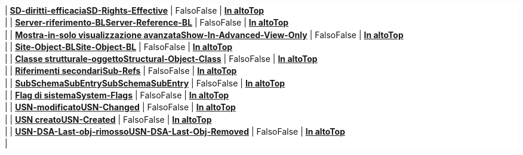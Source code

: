 | [<span data-ttu-id="ad48d-385">**SD-diritti-efficacia**</span><span class="sxs-lookup"><span data-stu-id="ad48d-385">**SD-Rights-Effective**</span></span>](a-sdrightseffective.md)                          | <span data-ttu-id="ad48d-386">Falso</span><span class="sxs-lookup"><span data-stu-id="ad48d-386">False</span></span>     | [<span data-ttu-id="ad48d-387">**In alto**</span><span class="sxs-lookup"><span data-stu-id="ad48d-387">**Top**</span></span>](c-top.md)<br/>                            |
| [<span data-ttu-id="ad48d-388">**Server-riferimento-BL**</span><span class="sxs-lookup"><span data-stu-id="ad48d-388">**Server-Reference-BL**</span></span>](a-serverreferencebl.md)                          | <span data-ttu-id="ad48d-389">Falso</span><span class="sxs-lookup"><span data-stu-id="ad48d-389">False</span></span>     | [<span data-ttu-id="ad48d-390">**In alto**</span><span class="sxs-lookup"><span data-stu-id="ad48d-390">**Top**</span></span>](c-top.md)<br/>                            |
| [<span data-ttu-id="ad48d-391">**Mostra-in-solo visualizzazione avanzata**</span><span class="sxs-lookup"><span data-stu-id="ad48d-391">**Show-In-Advanced-View-Only**</span></span>](a-showinadvancedviewonly.md)              | <span data-ttu-id="ad48d-392">Falso</span><span class="sxs-lookup"><span data-stu-id="ad48d-392">False</span></span>     | [<span data-ttu-id="ad48d-393">**In alto**</span><span class="sxs-lookup"><span data-stu-id="ad48d-393">**Top**</span></span>](c-top.md)<br/>                            |
| [<span data-ttu-id="ad48d-394">**Site-Object-BL**</span><span class="sxs-lookup"><span data-stu-id="ad48d-394">**Site-Object-BL**</span></span>](a-siteobjectbl.md)                                    | <span data-ttu-id="ad48d-395">Falso</span><span class="sxs-lookup"><span data-stu-id="ad48d-395">False</span></span>     | [<span data-ttu-id="ad48d-396">**In alto**</span><span class="sxs-lookup"><span data-stu-id="ad48d-396">**Top**</span></span>](c-top.md)<br/>                            |
| [<span data-ttu-id="ad48d-397">**Classe strutturale-oggetto**</span><span class="sxs-lookup"><span data-stu-id="ad48d-397">**Structural-Object-Class**</span></span>](a-structuralobjectclass.md)                  | <span data-ttu-id="ad48d-398">Falso</span><span class="sxs-lookup"><span data-stu-id="ad48d-398">False</span></span>     | [<span data-ttu-id="ad48d-399">**In alto**</span><span class="sxs-lookup"><span data-stu-id="ad48d-399">**Top**</span></span>](c-top.md)<br/>                            |
| [<span data-ttu-id="ad48d-400">**Riferimenti secondari**</span><span class="sxs-lookup"><span data-stu-id="ad48d-400">**Sub-Refs**</span></span>](a-subrefs.md)                                               | <span data-ttu-id="ad48d-401">Falso</span><span class="sxs-lookup"><span data-stu-id="ad48d-401">False</span></span>     | [<span data-ttu-id="ad48d-402">**In alto**</span><span class="sxs-lookup"><span data-stu-id="ad48d-402">**Top**</span></span>](c-top.md)<br/>                            |
| [<span data-ttu-id="ad48d-403">**SubSchemaSubEntry**</span><span class="sxs-lookup"><span data-stu-id="ad48d-403">**SubSchemaSubEntry**</span></span>](a-subschemasubentry.md)                            | <span data-ttu-id="ad48d-404">Falso</span><span class="sxs-lookup"><span data-stu-id="ad48d-404">False</span></span>     | [<span data-ttu-id="ad48d-405">**In alto**</span><span class="sxs-lookup"><span data-stu-id="ad48d-405">**Top**</span></span>](c-top.md)<br/>                            |
| [<span data-ttu-id="ad48d-406">**Flag di sistema**</span><span class="sxs-lookup"><span data-stu-id="ad48d-406">**System-Flags**</span></span>](a-systemflags.md)                                       | <span data-ttu-id="ad48d-407">Falso</span><span class="sxs-lookup"><span data-stu-id="ad48d-407">False</span></span>     | [<span data-ttu-id="ad48d-408">**In alto**</span><span class="sxs-lookup"><span data-stu-id="ad48d-408">**Top**</span></span>](c-top.md)<br/>                            |
| [<span data-ttu-id="ad48d-409">**USN-modificato**</span><span class="sxs-lookup"><span data-stu-id="ad48d-409">**USN-Changed**</span></span>](a-usnchanged.md)                                         | <span data-ttu-id="ad48d-410">Falso</span><span class="sxs-lookup"><span data-stu-id="ad48d-410">False</span></span>     | [<span data-ttu-id="ad48d-411">**In alto**</span><span class="sxs-lookup"><span data-stu-id="ad48d-411">**Top**</span></span>](c-top.md)<br/>                            |
| [<span data-ttu-id="ad48d-412">**USN creato**</span><span class="sxs-lookup"><span data-stu-id="ad48d-412">**USN-Created**</span></span>](a-usncreated.md)                                         | <span data-ttu-id="ad48d-413">Falso</span><span class="sxs-lookup"><span data-stu-id="ad48d-413">False</span></span>     | [<span data-ttu-id="ad48d-414">**In alto**</span><span class="sxs-lookup"><span data-stu-id="ad48d-414">**Top**</span></span>](c-top.md)<br/>                            |
| [<span data-ttu-id="ad48d-415">**USN-DSA-Last-obj-rimosso**</span><span class="sxs-lookup"><span data-stu-id="ad48d-415">**USN-DSA-Last-Obj-Removed**</span></span>](a-usndsalastobjremoved.md)                  | <span data-ttu-id="ad48d-416">Falso</span><span class="sxs-lookup"><span data-stu-id="ad48d-416">False</span></span>     | [<span data-ttu-id="ad48d-417">**In alto**</span><span class="sxs-lookup"><span data-stu-id="ad48d-417">**Top**</span></span>](c-top.md)<br/>                            |